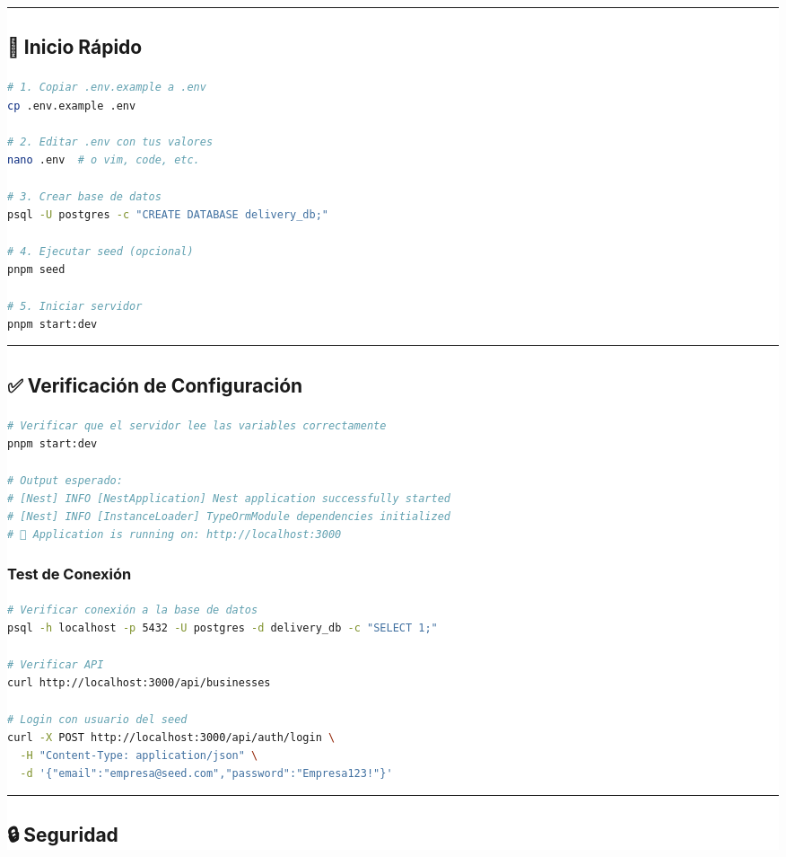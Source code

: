 
---

## 🚀 Inicio Rápido

```bash
# 1. Copiar .env.example a .env
cp .env.example .env

# 2. Editar .env con tus valores
nano .env  # o vim, code, etc.

# 3. Crear base de datos
psql -U postgres -c "CREATE DATABASE delivery_db;"

# 4. Ejecutar seed (opcional)
pnpm seed

# 5. Iniciar servidor
pnpm start:dev
```

---

## ✅ Verificación de Configuración

```bash
# Verificar que el servidor lee las variables correctamente
pnpm start:dev

# Output esperado:
# [Nest] INFO [NestApplication] Nest application successfully started
# [Nest] INFO [InstanceLoader] TypeOrmModule dependencies initialized
# 🚀 Application is running on: http://localhost:3000
```

### Test de Conexión

```bash
# Verificar conexión a la base de datos
psql -h localhost -p 5432 -U postgres -d delivery_db -c "SELECT 1;"

# Verificar API
curl http://localhost:3000/api/businesses

# Login con usuario del seed
curl -X POST http://localhost:3000/api/auth/login \
  -H "Content-Type: application/json" \
  -d '{"email":"empresa@seed.com","password":"Empresa123!"}'
```

---

## 🔒 Seguridad
